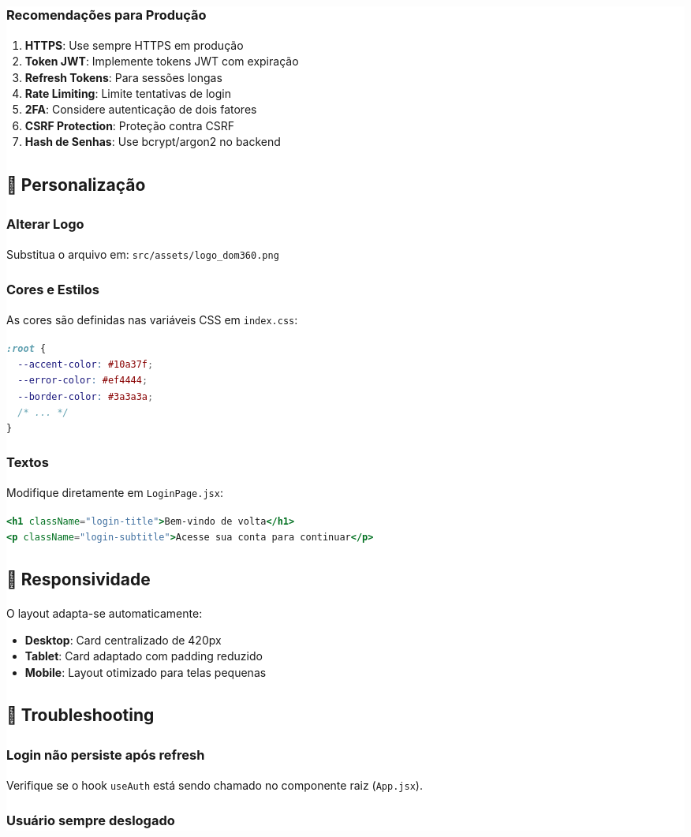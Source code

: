 ### Recomendações para Produção

1. **HTTPS**: Use sempre HTTPS em produção
2. **Token JWT**: Implemente tokens JWT com expiração
3. **Refresh Tokens**: Para sessões longas
4. **Rate Limiting**: Limite tentativas de login
5. **2FA**: Considere autenticação de dois fatores
6. **CSRF Protection**: Proteção contra CSRF
7. **Hash de Senhas**: Use bcrypt/argon2 no backend

## 🎨 Personalização

### Alterar Logo

Substitua o arquivo em: `src/assets/logo_dom360.png`

### Cores e Estilos

As cores são definidas nas variáveis CSS em `index.css`:

```css
:root {
  --accent-color: #10a37f;
  --error-color: #ef4444;
  --border-color: #3a3a3a;
  /* ... */
}
```

### Textos

Modifique diretamente em `LoginPage.jsx`:

```jsx
<h1 className="login-title">Bem-vindo de volta</h1>
<p className="login-subtitle">Acesse sua conta para continuar</p>
```

## 📱 Responsividade

O layout adapta-se automaticamente:

- **Desktop**: Card centralizado de 420px
- **Tablet**: Card adaptado com padding reduzido
- **Mobile**: Layout otimizado para telas pequenas

## 🐛 Troubleshooting

### Login não persiste após refresh

Verifique se o hook `useAuth` está sendo chamado no componente raiz (`App.jsx`).

### Usuário sempre deslogado

